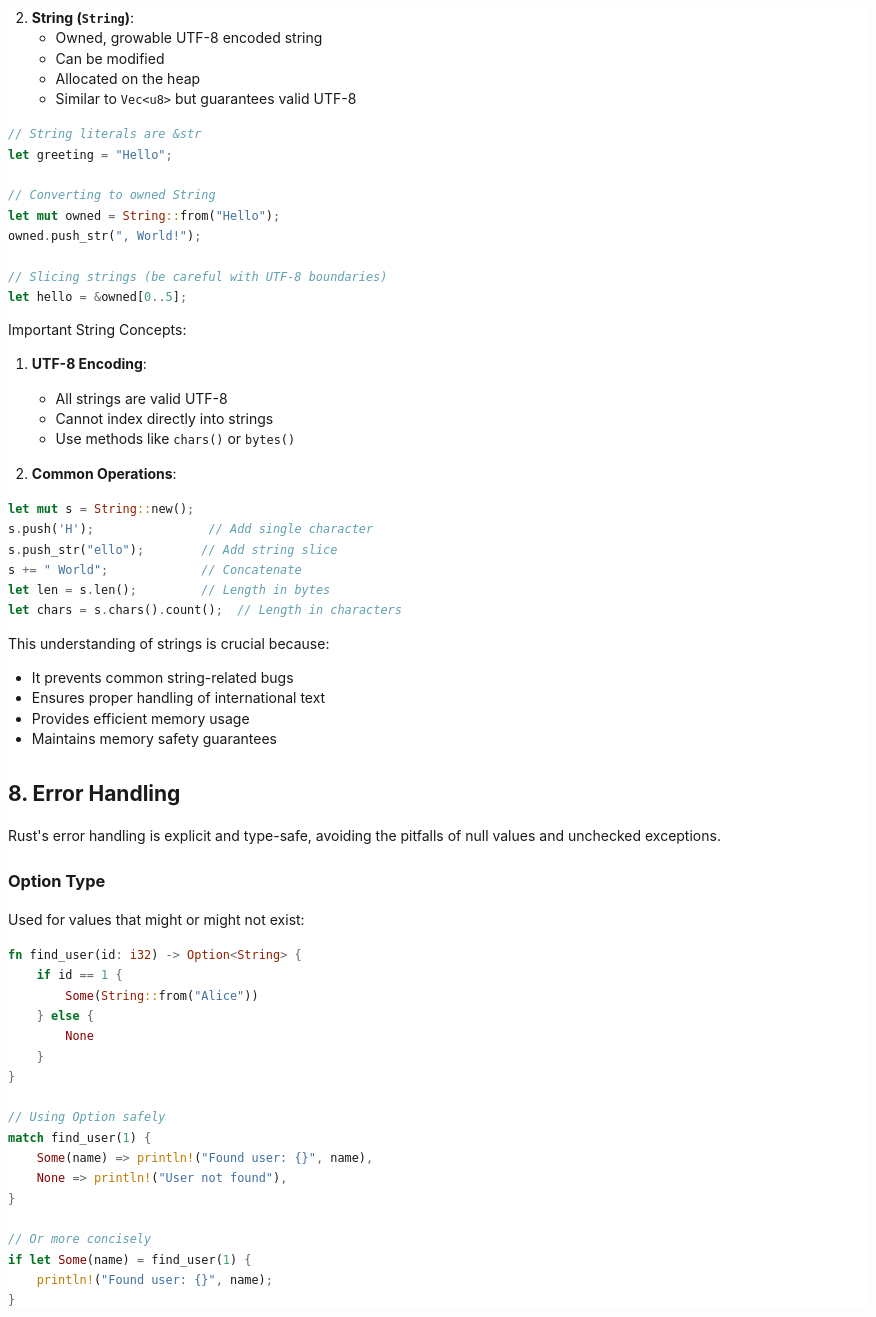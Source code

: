 2. **String (`String`)**:
   - Owned, growable UTF-8 encoded string
   - Can be modified
   - Allocated on the heap
   - Similar to `Vec<u8>` but guarantees valid UTF-8

```rust
// String literals are &str
let greeting = "Hello";  

// Converting to owned String
let mut owned = String::from("Hello");
owned.push_str(", World!");

// Slicing strings (be careful with UTF-8 boundaries)
let hello = &owned[0..5];
```

Important String Concepts:
1. **UTF-8 Encoding**:
   - All strings are valid UTF-8
   - Cannot index directly into strings
   - Use methods like `chars()` or `bytes()`
   
2. **Common Operations**:
```rust
let mut s = String::new();
s.push('H');                // Add single character
s.push_str("ello");        // Add string slice
s += " World";             // Concatenate
let len = s.len();         // Length in bytes
let chars = s.chars().count();  // Length in characters
```

This understanding of strings is crucial because:
- It prevents common string-related bugs
- Ensures proper handling of international text
- Provides efficient memory usage
- Maintains memory safety guarantees

## 8. Error Handling

Rust's error handling is explicit and type-safe, avoiding the pitfalls of null values and unchecked exceptions.

### Option Type
Used for values that might or might not exist:
```rust
fn find_user(id: i32) -> Option<String> {
    if id == 1 {
        Some(String::from("Alice"))
    } else {
        None
    }
}

// Using Option safely
match find_user(1) {
    Some(name) => println!("Found user: {}", name),
    None => println!("User not found"),
}

// Or more concisely
if let Some(name) = find_user(1) {
    println!("Found user: {}", name);
}
```